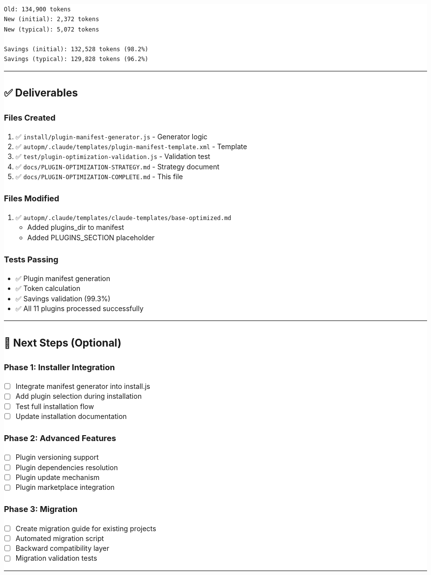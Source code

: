 ```
Old: 134,900 tokens
New (initial): 2,372 tokens
New (typical): 5,072 tokens

Savings (initial): 132,528 tokens (98.2%)
Savings (typical): 129,828 tokens (96.2%)
```

---

## ✅ Deliverables

### Files Created

1. ✅ `install/plugin-manifest-generator.js` - Generator logic
2. ✅ `autopm/.claude/templates/plugin-manifest-template.xml` - Template
3. ✅ `test/plugin-optimization-validation.js` - Validation test
4. ✅ `docs/PLUGIN-OPTIMIZATION-STRATEGY.md` - Strategy document
5. ✅ `docs/PLUGIN-OPTIMIZATION-COMPLETE.md` - This file

### Files Modified

1. ✅ `autopm/.claude/templates/claude-templates/base-optimized.md`
   - Added plugins_dir to manifest
   - Added PLUGINS_SECTION placeholder

### Tests Passing

- ✅ Plugin manifest generation
- ✅ Token calculation
- ✅ Savings validation (99.3%)
- ✅ All 11 plugins processed successfully

---

## 🎯 Next Steps (Optional)

### Phase 1: Installer Integration
- [ ] Integrate manifest generator into install.js
- [ ] Add plugin selection during installation
- [ ] Test full installation flow
- [ ] Update installation documentation

### Phase 2: Advanced Features
- [ ] Plugin versioning support
- [ ] Plugin dependencies resolution
- [ ] Plugin update mechanism
- [ ] Plugin marketplace integration

### Phase 3: Migration
- [ ] Create migration guide for existing projects
- [ ] Automated migration script
- [ ] Backward compatibility layer
- [ ] Migration validation tests

---